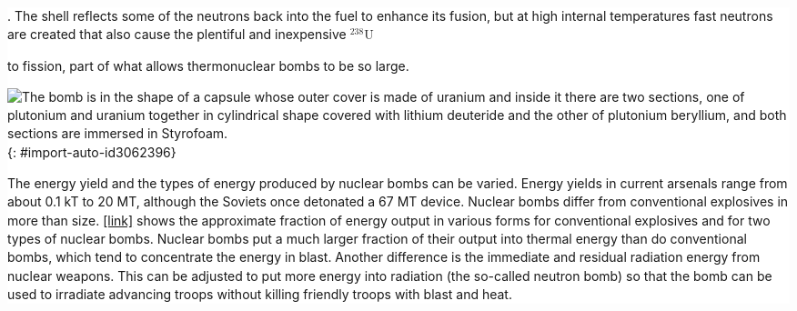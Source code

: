 . The shell reflects some of the neutrons back into the fuel to enhance its fusion, but at high internal temperatures fast neutrons are created that also cause the plentiful and inexpensive <math xmlns="http://www.w3.org/1998/Math/MathML"><semantics><mrow><mrow><mrow><msup><mrow /><mrow><mtext>238</mtext></mrow></msup><mtext>U</mtext></mrow></mrow><mrow /></mrow><annotation encoding="StarMath 5.0"> size 12{ {} rSup { size 8{"238"} } U} {}</annotation></semantics></math>

 to fission, part of what allows thermonuclear bombs to be so large.

![The bomb is in the shape of a capsule whose outer cover is made of uranium and inside it there are two sections, one of plutonium and uranium together in cylindrical shape covered with lithium deuteride and the other of plutonium beryllium, and both sections are immersed in Styrofoam.](../resources/Figure_33_07_05a.jpg "This schematic of a fusion bomb (H-bomb) gives some idea of how the 239Pu size 12{ {} rSup { size 8{&quot;239&quot;} } &quot;Pu&quot;} {} fission trigger is used to ignite fusion fuel. Neutrons and &#x3B3; size 12{&#x3B3;} {} rays transmit energy to the fusion fuel, create tritium from deuterium, and heat and compress the fusion fuel. The outer shell of 238U size 12{ {} rSup { size 8{&quot;238&quot;} } U} {} serves to reflect some neutrons back into the fuel, causing more fusion, and it boosts the energy output by fissioning itself when neutron energies become high enough."){: #import-auto-id3062396}

The energy yield and the types of energy produced by nuclear bombs can be varied. Energy yields in current arsenals range from about 0.1 kT to 20 MT, although the Soviets once detonated a 67 MT device. Nuclear bombs differ from conventional explosives in more than size. [\[link\]](#import-auto-id3449928) shows the approximate fraction of energy output in various forms for conventional explosives and for two types of nuclear bombs. Nuclear bombs put a much larger fraction of their output into thermal energy than do conventional bombs, which tend to concentrate the energy in blast. Another difference is the immediate and residual radiation energy from nuclear weapons. This can be adjusted to put more energy into radiation (the so-called neutron bomb) so that the bomb can be used to irradiate advancing troops without killing friendly troops with blast and heat.
